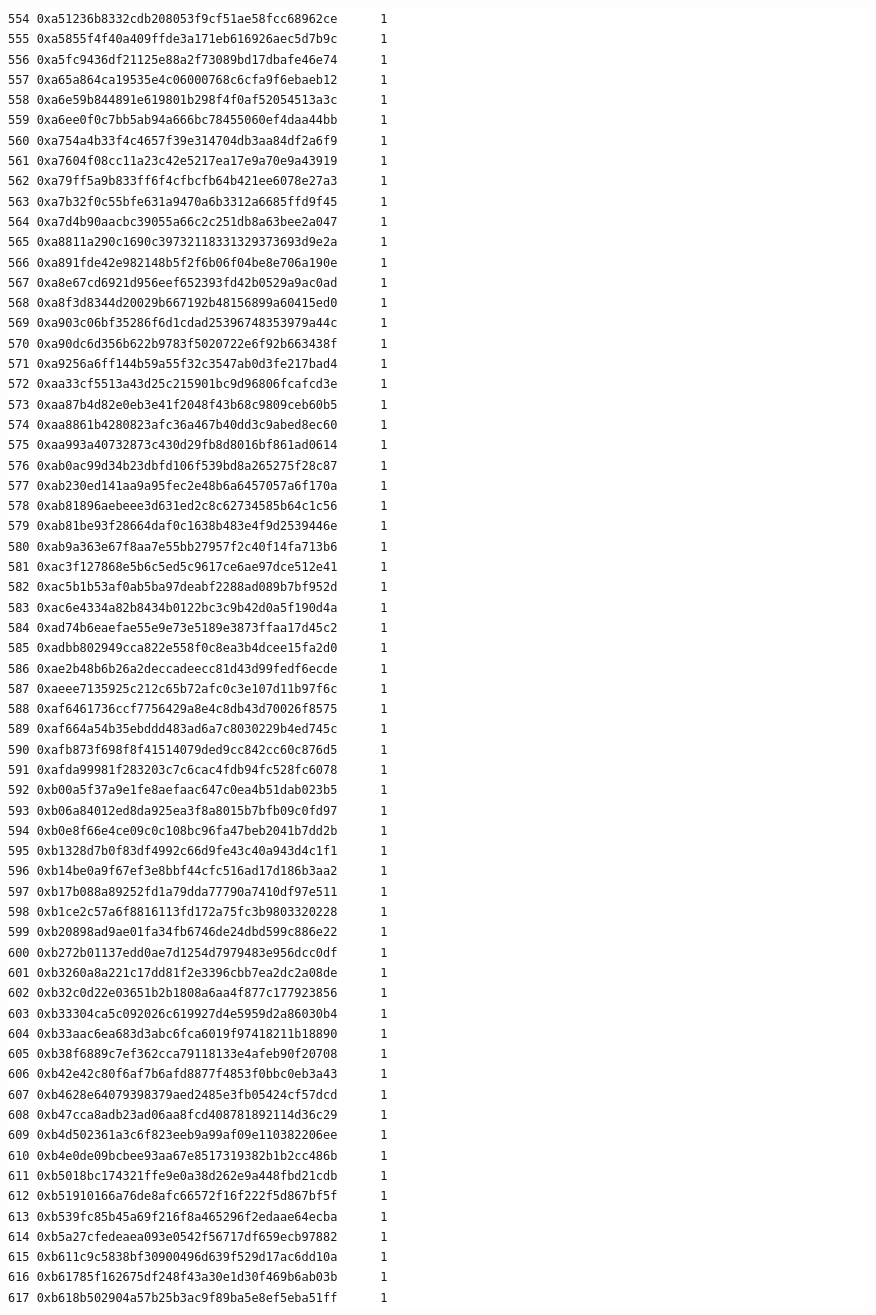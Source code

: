     554 0xa51236b8332cdb208053f9cf51ae58fcc68962ce      1
    555 0xa5855f4f40a409ffde3a171eb616926aec5d7b9c      1
    556 0xa5fc9436df21125e88a2f73089bd17dbafe46e74      1
    557 0xa65a864ca19535e4c06000768c6cfa9f6ebaeb12      1
    558 0xa6e59b844891e619801b298f4f0af52054513a3c      1
    559 0xa6ee0f0c7bb5ab94a666bc78455060ef4daa44bb      1
    560 0xa754a4b33f4c4657f39e314704db3aa84df2a6f9      1
    561 0xa7604f08cc11a23c42e5217ea17e9a70e9a43919      1
    562 0xa79ff5a9b833ff6f4cfbcfb64b421ee6078e27a3      1
    563 0xa7b32f0c55bfe631a9470a6b3312a6685ffd9f45      1
    564 0xa7d4b90aacbc39055a66c2c251db8a63bee2a047      1
    565 0xa8811a290c1690c39732118331329373693d9e2a      1
    566 0xa891fde42e982148b5f2f6b06f04be8e706a190e      1
    567 0xa8e67cd6921d956eef652393fd42b0529a9ac0ad      1
    568 0xa8f3d8344d20029b667192b48156899a60415ed0      1
    569 0xa903c06bf35286f6d1cdad25396748353979a44c      1
    570 0xa90dc6d356b622b9783f5020722e6f92b663438f      1
    571 0xa9256a6ff144b59a55f32c3547ab0d3fe217bad4      1
    572 0xaa33cf5513a43d25c215901bc9d96806fcafcd3e      1
    573 0xaa87b4d82e0eb3e41f2048f43b68c9809ceb60b5      1
    574 0xaa8861b4280823afc36a467b40dd3c9abed8ec60      1
    575 0xaa993a40732873c430d29fb8d8016bf861ad0614      1
    576 0xab0ac99d34b23dbfd106f539bd8a265275f28c87      1
    577 0xab230ed141aa9a95fec2e48b6a6457057a6f170a      1
    578 0xab81896aebeee3d631ed2c8c62734585b64c1c56      1
    579 0xab81be93f28664daf0c1638b483e4f9d2539446e      1
    580 0xab9a363e67f8aa7e55bb27957f2c40f14fa713b6      1
    581 0xac3f127868e5b6c5ed5c9617ce6ae97dce512e41      1
    582 0xac5b1b53af0ab5ba97deabf2288ad089b7bf952d      1
    583 0xac6e4334a82b8434b0122bc3c9b42d0a5f190d4a      1
    584 0xad74b6eaefae55e9e73e5189e3873ffaa17d45c2      1
    585 0xadbb802949cca822e558f0c8ea3b4dcee15fa2d0      1
    586 0xae2b48b6b26a2deccadeecc81d43d99fedf6ecde      1
    587 0xaeee7135925c212c65b72afc0c3e107d11b97f6c      1
    588 0xaf6461736ccf7756429a8e4c8db43d70026f8575      1
    589 0xaf664a54b35ebddd483ad6a7c8030229b4ed745c      1
    590 0xafb873f698f8f41514079ded9cc842cc60c876d5      1
    591 0xafda99981f283203c7c6cac4fdb94fc528fc6078      1
    592 0xb00a5f37a9e1fe8aefaac647c0ea4b51dab023b5      1
    593 0xb06a84012ed8da925ea3f8a8015b7bfb09c0fd97      1
    594 0xb0e8f66e4ce09c0c108bc96fa47beb2041b7dd2b      1
    595 0xb1328d7b0f83df4992c66d9fe43c40a943d4c1f1      1
    596 0xb14be0a9f67ef3e8bbf44cfc516ad17d186b3aa2      1
    597 0xb17b088a89252fd1a79dda77790a7410df97e511      1
    598 0xb1ce2c57a6f8816113fd172a75fc3b9803320228      1
    599 0xb20898ad9ae01fa34fb6746de24dbd599c886e22      1
    600 0xb272b01137edd0ae7d1254d7979483e956dcc0df      1
    601 0xb3260a8a221c17dd81f2e3396cbb7ea2dc2a08de      1
    602 0xb32c0d22e03651b2b1808a6aa4f877c177923856      1
    603 0xb33304ca5c092026c619927d4e5959d2a86030b4      1
    604 0xb33aac6ea683d3abc6fca6019f97418211b18890      1
    605 0xb38f6889c7ef362cca79118133e4afeb90f20708      1
    606 0xb42e42c80f6af7b6afd8877f4853f0bbc0eb3a43      1
    607 0xb4628e64079398379aed2485e3fb05424cf57dcd      1
    608 0xb47cca8adb23ad06aa8fcd408781892114d36c29      1
    609 0xb4d502361a3c6f823eeb9a99af09e110382206ee      1
    610 0xb4e0de09bcbee93aa67e8517319382b1b2cc486b      1
    611 0xb5018bc174321ffe9e0a38d262e9a448fbd21cdb      1
    612 0xb51910166a76de8afc66572f16f222f5d867bf5f      1
    613 0xb539fc85b45a69f216f8a465296f2edaae64ecba      1
    614 0xb5a27cfedeaea093e0542f56717df659ecb97882      1
    615 0xb611c9c5838bf30900496d639f529d17ac6dd10a      1
    616 0xb61785f162675df248f43a30e1d30f469b6ab03b      1
    617 0xb618b502904a57b25b3ac9f89ba5e8ef5eba51ff      1
